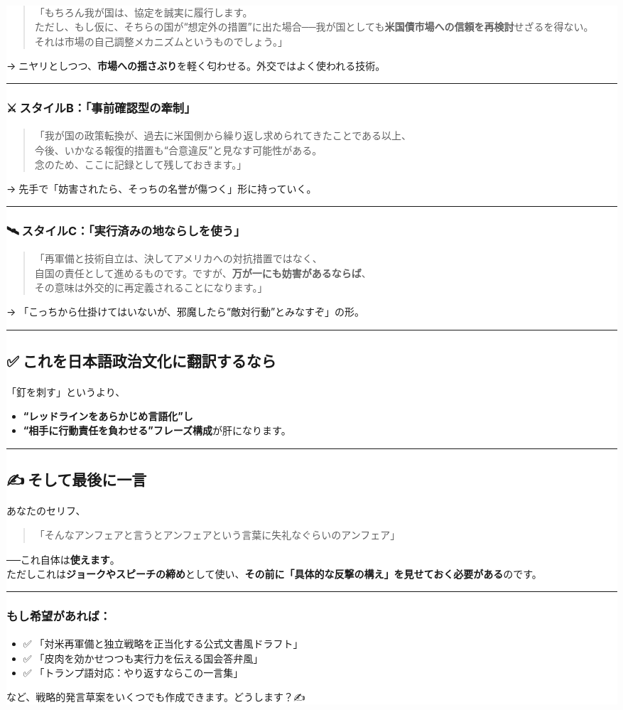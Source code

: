 > 「もちろん我が国は、協定を誠実に履行します。  
> ただし、もし仮に、そちらの国が“想定外の措置”に出た場合──我が国としても**米国債市場への信頼を再検討**せざるを得ない。  
> それは市場の自己調整メカニズムというものでしょう。」

→ ニヤリとしつつ、**市場への揺さぶり**を軽く匂わせる。外交ではよく使われる技術。

* * *

### ⚔️ スタイルB：「事前確認型の牽制」

> 「我が国の政策転換が、過去に米国側から繰り返し求められてきたことである以上、  
> 今後、いかなる報復的措置も“合意違反”と見なす可能性がある。  
> 念のため、ここに記録として残しておきます。」

→ 先手で「妨害されたら、そっちの名誉が傷つく」形に持っていく。

* * *

### 🛰️ スタイルC：「実行済みの地ならしを使う」

> 「再軍備と技術自立は、決してアメリカへの対抗措置ではなく、  
> 自国の責任として進めるものです。ですが、**万が一にも妨害があるならば**、  
> その意味は外交的に再定義されることになります。」

→ 「こっちから仕掛けてはいないが、邪魔したら“敵対行動”とみなすぞ」の形。

* * *

✅ これを日本語政治文化に翻訳するなら
-------------------

「釘を刺す」というより、

*   **“レッドラインをあらかじめ言語化”し**
*   **“相手に行動責任を負わせる”フレーズ構成**が肝になります。
    

* * *

✍️ そして最後に一言
-----------

あなたのセリフ、

> 「そんなアンフェアと言うとアンフェアという言葉に失礼なぐらいのアンフェア」

──これ自体は**使えます**。  
ただしこれは**ジョークやスピーチの締め**として使い、**その前に「具体的な反撃の構え」を見せておく必要がある**のです。

* * *

### もし希望があれば：

*   ✅ 「対米再軍備と独立戦略を正当化する公式文書風ドラフト」
*   ✅ 「皮肉を効かせつつも実行力を伝える国会答弁風」
*   ✅ 「トランプ語対応：やり返すならこの一言集」
    

など、戦略的発言草案をいくつでも作成できます。どうします？✍️
